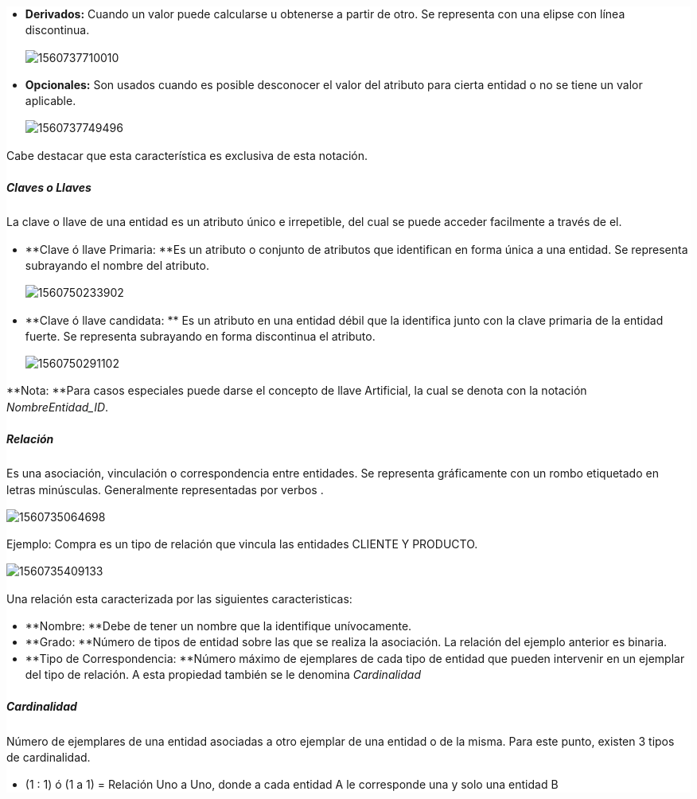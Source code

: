 - **Derivados:** Cuando un valor puede calcularse u obtenerse a partir de otro. Se representa con una elipse con línea discontinua.

  ![1560737710010](/home/galigaribaldi/.config/Typora/typora-user-images/1560737710010.png)

- **Opcionales:** Son usados cuando es posible desconocer el valor del atributo para cierta entidad o no se tiene un valor aplicable.

  ![1560737749496](/home/galigaribaldi/.config/Typora/typora-user-images/1560737749496.png)

Cabe destacar que esta característica es exclusiva de esta notación.

##### Claves o Llaves

La clave o llave de una entidad es un atributo único e irrepetible, del cual se puede acceder facilmente a través de el.

- **Clave ó llave Primaria: **Es un atributo o conjunto de atributos que identifican en forma única a una entidad. Se representa subrayando el nombre del atributo.

  ![1560750233902](/home/galigaribaldi/.config/Typora/typora-user-images/1560750233902.png)

- **Clave ó llave candidata: ** Es un atributo en una entidad débil que la identifica junto con la clave primaria de la entidad fuerte. Se representa subrayando en forma discontinua el atributo.

  ![1560750291102](/home/galigaribaldi/.config/Typora/typora-user-images/1560750291102.png)

**Nota: **Para casos especiales puede darse el concepto de llave Artificial, la cual se denota con la notación *NombreEntidad_ID*. 

##### Relación

Es una asociación, vinculación o correspondencia entre entidades. Se representa gráficamente con un rombo etiquetado en letras minúsculas. Generalmente representadas por verbos .

![1560735064698](/home/galigaribaldi/.config/Typora/typora-user-images/1560735064698.png)

Ejemplo: Compra es un tipo de relación que vincula las entidades CLIENTE Y PRODUCTO.

![1560735409133](/home/galigaribaldi/.config/Typora/typora-user-images/1560735409133.png)

Una relación esta caracterizada por las siguientes caracteristicas:

- **Nombre: **Debe de tener un nombre que la identifique unívocamente.
- **Grado: **Número de tipos de entidad sobre las que se realiza la asociación. La relación del ejemplo anterior es binaria.
- **Tipo de Correspondencia: **Número máximo de ejemplares de cada tipo de entidad que pueden intervenir en un ejemplar del tipo de relación. A esta propiedad también se le denomina *Cardinalidad*



##### Cardinalidad

Número de ejemplares de una entidad asociadas a otro ejemplar de una entidad o de la misma. Para este punto, existen 3 tipos de cardinalidad.

- (1 : 1) ó (1 a 1) = Relación Uno a Uno, donde a cada entidad A le corresponde una y solo una  entidad B
